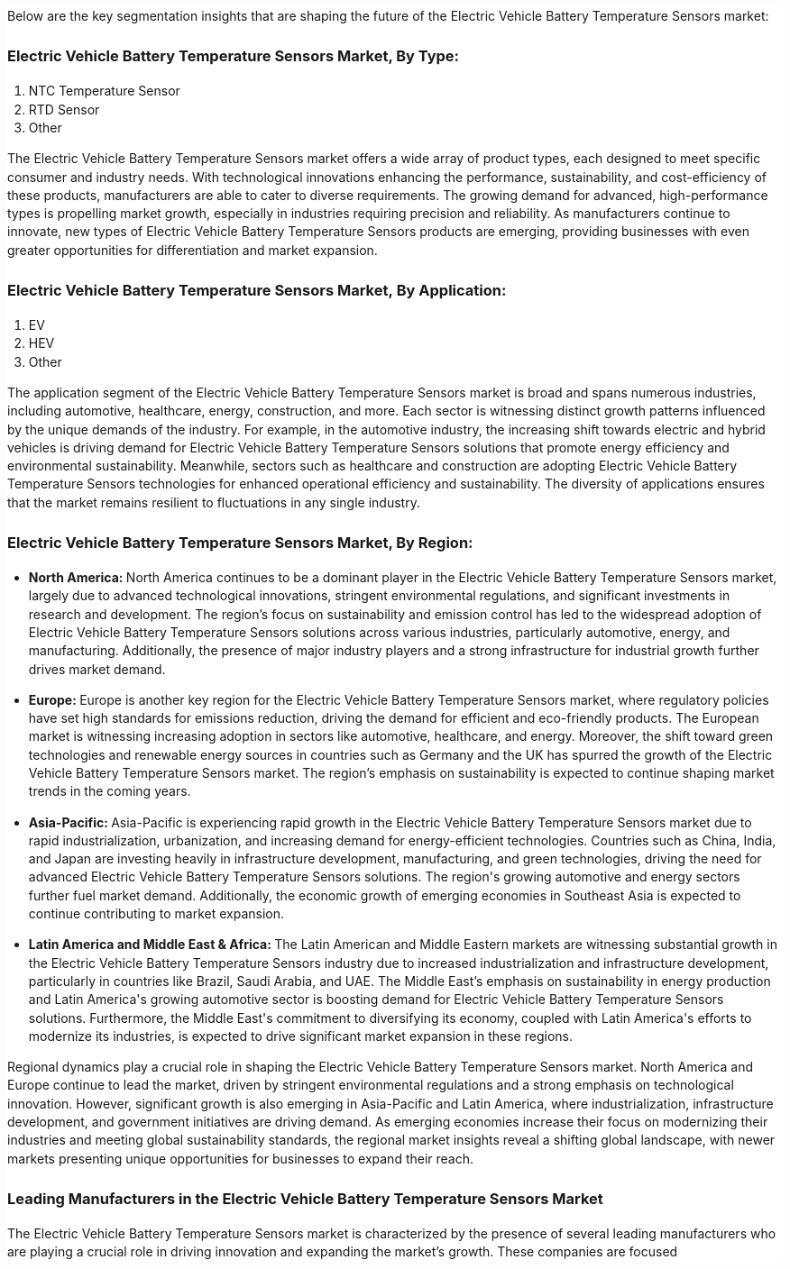 Below are the key segmentation insights that are shaping the future of the Electric Vehicle Battery Temperature Sensors market:</p><h3><strong>Electric Vehicle Battery Temperature Sensors Market, By Type:<br /></strong></h3><ol><li>NTC Temperature Sensor<li> RTD Sensor<li> Other</li></ol><p>The Electric Vehicle Battery Temperature Sensors market offers a wide array of product types, each designed to meet specific consumer and industry needs. With technological innovations enhancing the performance, sustainability, and cost-efficiency of these products, manufacturers are able to cater to diverse requirements. The growing demand for advanced, high-performance types is propelling market growth, especially in industries requiring precision and reliability. As manufacturers continue to innovate, new types of Electric Vehicle Battery Temperature Sensors products are emerging, providing businesses with even greater opportunities for differentiation and market expansion.</p><h3>Electric Vehicle Battery Temperature Sensors Market,&nbsp;By Application:</h3><ol><li>EV<li> HEV<li> Other</li></ol><p>The application segment of the Electric Vehicle Battery Temperature Sensors market is broad and spans numerous industries, including automotive, healthcare, energy, construction, and more. Each sector is witnessing distinct growth patterns influenced by the unique demands of the industry. For example, in the automotive industry, the increasing shift towards electric and hybrid vehicles is driving demand for Electric Vehicle Battery Temperature Sensors solutions that promote energy efficiency and environmental sustainability. Meanwhile, sectors such as healthcare and construction are adopting Electric Vehicle Battery Temperature Sensors technologies for enhanced operational efficiency and sustainability. The diversity of applications ensures that the market remains resilient to fluctuations in any single industry.</p><h3>Electric Vehicle Battery Temperature Sensors Market, By Region:</h3><ul><li><p><strong>North America:&nbsp;</strong>North America continues to be a dominant player in the Electric Vehicle Battery Temperature Sensors market, largely due to advanced technological innovations, stringent environmental regulations, and significant investments in research and development. The region&rsquo;s focus on sustainability and emission control has led to the widespread adoption of Electric Vehicle Battery Temperature Sensors solutions across various industries, particularly automotive, energy, and manufacturing. Additionally, the presence of major industry players and a strong infrastructure for industrial growth further drives market demand.</p></li><li><p><strong><strong>Europe:&nbsp;</strong></strong>Europe is another key region for the Electric Vehicle Battery Temperature Sensors market, where regulatory policies have set high standards for emissions reduction, driving the demand for efficient and eco-friendly products. The European market is witnessing increasing adoption in sectors like automotive, healthcare, and energy. Moreover, the shift toward green technologies and renewable energy sources in countries such as Germany and the UK has spurred the growth of the Electric Vehicle Battery Temperature Sensors market. The region&rsquo;s emphasis on sustainability is expected to continue shaping market trends in the coming years.</p></li><li><p><strong><strong>Asia-Pacific:&nbsp;</strong></strong>Asia-Pacific is experiencing rapid growth in the Electric Vehicle Battery Temperature Sensors market due to rapid industrialization, urbanization, and increasing demand for energy-efficient technologies. Countries such as China, India, and Japan are investing heavily in infrastructure development, manufacturing, and green technologies, driving the need for advanced Electric Vehicle Battery Temperature Sensors solutions. The region's growing automotive and energy sectors further fuel market demand. Additionally, the economic growth of emerging economies in Southeast Asia is expected to continue contributing to market expansion.</p></li><li><p><strong><strong>Latin America and Middle East &amp; Africa:&nbsp;</strong></strong>The Latin American and Middle Eastern markets are witnessing substantial growth in the Electric Vehicle Battery Temperature Sensors industry due to increased industrialization and infrastructure development, particularly in countries like Brazil, Saudi Arabia, and UAE. The Middle East&rsquo;s emphasis on sustainability in energy production and Latin America's growing automotive sector is boosting demand for Electric Vehicle Battery Temperature Sensors solutions. Furthermore, the Middle East's commitment to diversifying its economy, coupled with Latin America's efforts to modernize its industries, is expected to drive significant market expansion in these regions.</p></li></ul><p>Regional dynamics play a crucial role in shaping the Electric Vehicle Battery Temperature Sensors market. North America and Europe continue to lead the market, driven by stringent environmental regulations and a strong emphasis on technological innovation. However, significant growth is also emerging in Asia-Pacific and Latin America, where industrialization, infrastructure development, and government initiatives are driving demand. As emerging economies increase their focus on modernizing their industries and meeting global sustainability standards, the regional market insights reveal a shifting global landscape, with newer markets presenting unique opportunities for businesses to expand their reach.</p><h3><strong>Leading Manufacturers in the Electric Vehicle Battery Temperature Sensors Market</strong></h3><p>The Electric Vehicle Battery Temperature Sensors market is characterized by the presence of several leading manufacturers who are playing a crucial role in driving innovation and expanding the market&rsquo;s growth. These companies are focused